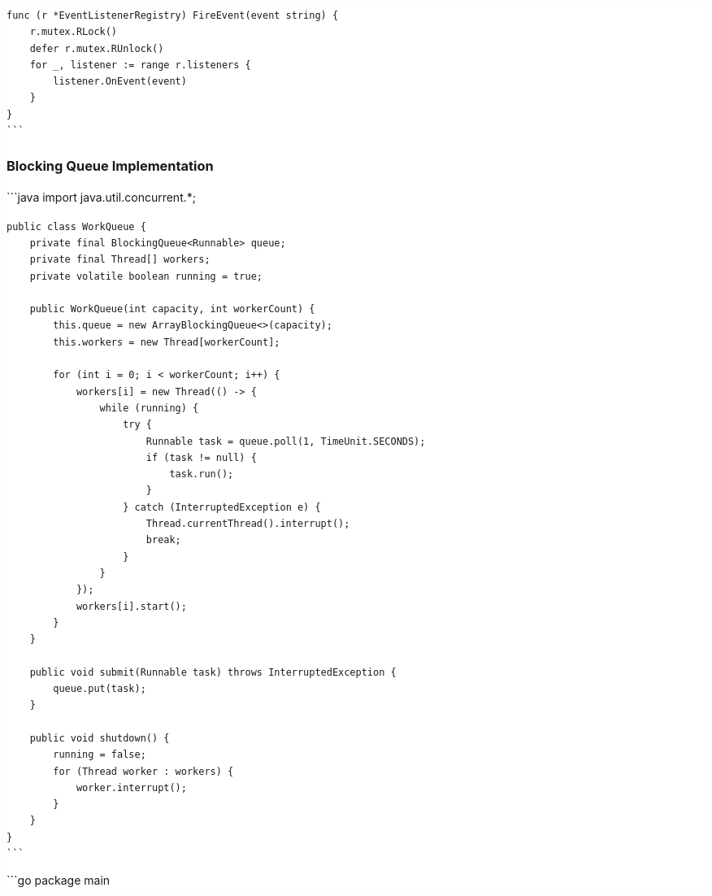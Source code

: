     func (r *EventListenerRegistry) FireEvent(event string) {
        r.mutex.RLock()
        defer r.mutex.RUnlock()
        for _, listener := range r.listeners {
            listener.OnEvent(event)
        }
    }
    ```
  </TabItem>
</Tabs>

### Blocking Queue Implementation

<Tabs>
  <TabItem value="java" label="Java">
    ```java
    import java.util.concurrent.*;

    public class WorkQueue {
        private final BlockingQueue<Runnable> queue;
        private final Thread[] workers;
        private volatile boolean running = true;
        
        public WorkQueue(int capacity, int workerCount) {
            this.queue = new ArrayBlockingQueue<>(capacity);
            this.workers = new Thread[workerCount];
            
            for (int i = 0; i < workerCount; i++) {
                workers[i] = new Thread(() -> {
                    while (running) {
                        try {
                            Runnable task = queue.poll(1, TimeUnit.SECONDS);
                            if (task != null) {
                                task.run();
                            }
                        } catch (InterruptedException e) {
                            Thread.currentThread().interrupt();
                            break;
                        }
                    }
                });
                workers[i].start();
            }
        }
        
        public void submit(Runnable task) throws InterruptedException {
            queue.put(task);
        }
        
        public void shutdown() {
            running = false;
            for (Thread worker : workers) {
                worker.interrupt();
            }
        }
    }
    ```
  </TabItem>
  <TabItem value="go" label="Go">
    ```go
    package main
